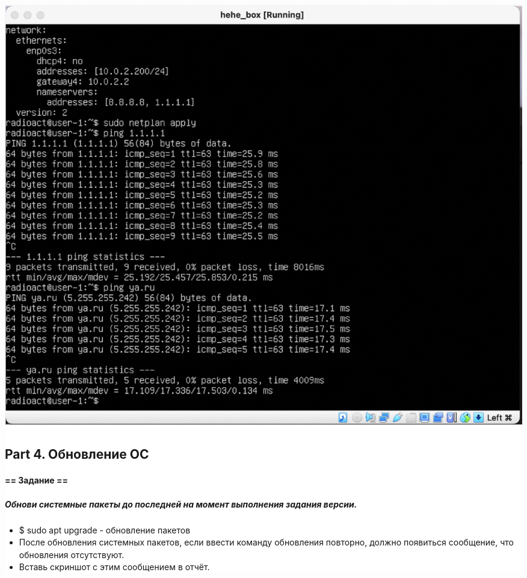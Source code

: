 ![linux](images/part3.5.png)

## Part 4. Обновление ОС

**== Задание ==**

##### Обнови системные пакеты до последней на момент выполнения задания версии.  
- $ sudo apt upgrade - обновление пакетов
- После обновления системных пакетов, если ввести команду обновления повторно, должно появиться сообщение, что обновления отсутствуют.
- Вставь скриншот с этим сообщением в отчёт.